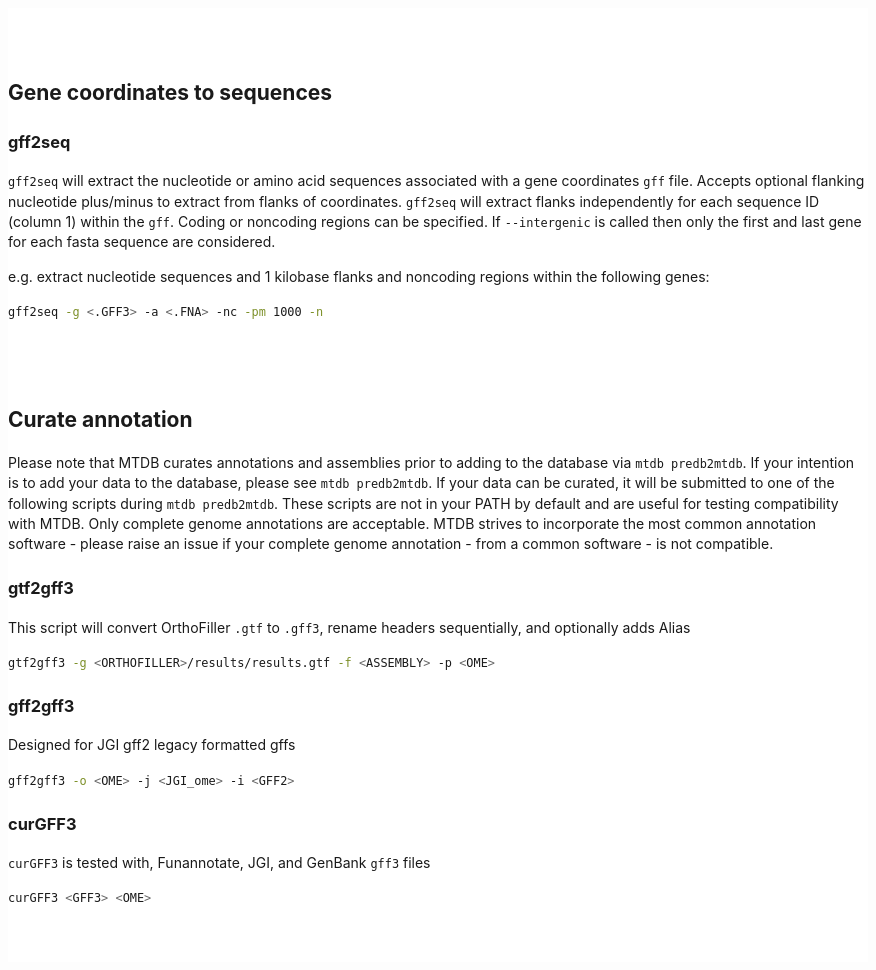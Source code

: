 <br /><br />

## Gene coordinates to sequences
### gff2seq
`gff2seq` will extract the nucleotide or amino acid sequences associated with a gene coordinates `gff` file. Accepts optional flanking nucleotide plus/minus to extract from flanks of coordinates. `gff2seq` will extract flanks independently for each sequence ID (column 1) within the `gff`. Coding or noncoding regions can be specified. If `--intergenic` is called then only the first and last gene for each fasta
sequence are considered.

e.g. extract nucleotide sequences and 1 kilobase flanks and noncoding regions within the following genes:

```bash
gff2seq -g <.GFF3> -a <.FNA> -nc -pm 1000 -n
```


<br /><br />

## Curate annotation
Please note that MTDB curates annotations and assemblies prior to adding to the database via
`mtdb predb2mtdb`. If your intention is to add your data to the database, please see `mtdb predb2mtdb`.
If your data can be curated, it will be submitted to one of the following scripts during 
`mtdb predb2mtdb`. These scripts are not in your PATH by default and are useful for testing 
compatibility with MTDB. Only complete genome annotations are acceptable. 
MTDB strives to incorporate the most common annotation software -
please raise an issue if your complete genome annotation - from a common software - is not compatible.

### gtf2gff3
This script will convert OrthoFiller `.gtf` to `.gff3`, rename headers sequentially, and 
optionally adds Alias

```bash
gtf2gff3 -g <ORTHOFILLER>/results/results.gtf -f <ASSEMBLY> -p <OME>
```

### gff2gff3
Designed for JGI gff2 legacy formatted gffs
```bash
gff2gff3 -o <OME> -j <JGI_ome> -i <GFF2>
```

### curGFF3 
`curGFF3` is tested with, Funannotate, JGI, and GenBank `gff3` files
```bash
curGFF3 <GFF3> <OME>
```

<br /><br />
